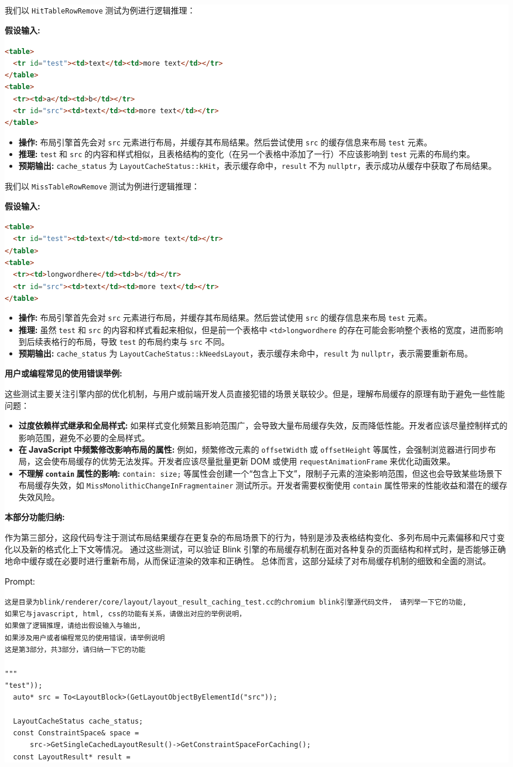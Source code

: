 我们以 `HitTableRowRemove` 测试为例进行逻辑推理：

**假设输入:**

```html
<table>
  <tr id="test"><td>text</td><td>more text</td></tr>
</table>
<table>
  <tr><td>a</td><td>b</td></tr>
  <tr id="src"><td>text</td><td>more text</td></tr>
</table>
```

* **操作:** 布局引擎首先会对 `src` 元素进行布局，并缓存其布局结果。然后尝试使用 `src` 的缓存信息来布局 `test` 元素。
* **推理:**  `test` 和 `src` 的内容和样式相似，且表格结构的变化（在另一个表格中添加了一行）不应该影响到 `test` 元素的布局约束。
* **预期输出:** `cache_status` 为 `LayoutCacheStatus::kHit`，表示缓存命中，`result` 不为 `nullptr`，表示成功从缓存中获取了布局结果。

我们以 `MissTableRowRemove` 测试为例进行逻辑推理：

**假设输入:**

```html
<table>
  <tr id="test"><td>text</td><td>more text</td></tr>
</table>
<table>
  <tr><td>longwordhere</td><td>b</td></tr>
  <tr id="src"><td>text</td><td>more text</td></tr>
</table>
```

* **操作:** 布局引擎首先会对 `src` 元素进行布局，并缓存其布局结果。然后尝试使用 `src` 的缓存信息来布局 `test` 元素。
* **推理:** 虽然 `test` 和 `src` 的内容和样式看起来相似，但是前一个表格中 `<td>longwordhere` 的存在可能会影响整个表格的宽度，进而影响到后续表格行的布局，导致 `test` 的布局约束与 `src` 不同。
* **预期输出:** `cache_status` 为 `LayoutCacheStatus::kNeedsLayout`，表示缓存未命中，`result` 为 `nullptr`，表示需要重新布局。

**用户或编程常见的使用错误举例:**

这些测试主要关注引擎内部的优化机制，与用户或前端开发人员直接犯错的场景关联较少。但是，理解布局缓存的原理有助于避免一些性能问题：

* **过度依赖样式继承和全局样式:** 如果样式变化频繁且影响范围广，会导致大量布局缓存失效，反而降低性能。开发者应该尽量控制样式的影响范围，避免不必要的全局样式。
* **在 JavaScript 中频繁修改影响布局的属性:**  例如，频繁修改元素的 `offsetWidth` 或 `offsetHeight` 等属性，会强制浏览器进行同步布局，这会使布局缓存的优势无法发挥。开发者应该尽量批量更新 DOM 或使用 `requestAnimationFrame` 来优化动画效果。
* **不理解 `contain` 属性的影响:**  `contain: size;` 等属性会创建一个“包含上下文”，限制子元素的渲染影响范围，但这也会导致某些场景下布局缓存失效，如 `MissMonolithicChangeInFragmentainer` 测试所示。开发者需要权衡使用 `contain` 属性带来的性能收益和潜在的缓存失效风险。

**本部分功能归纳:**

作为第三部分，这段代码专注于测试布局结果缓存在更复杂的布局场景下的行为，特别是涉及表格结构变化、多列布局中元素偏移和尺寸变化以及新的格式化上下文等情况。 通过这些测试，可以验证 Blink 引擎的布局缓存机制在面对各种复杂的页面结构和样式时，是否能够正确地命中缓存或在必要时进行重新布局，从而保证渲染的效率和正确性。 总体而言，这部分延续了对布局缓存机制的细致和全面的测试。

Prompt: 
```
这是目录为blink/renderer/core/layout/layout_result_caching_test.cc的chromium blink引擎源代码文件， 请列举一下它的功能, 
如果它与javascript, html, css的功能有关系，请做出对应的举例说明，
如果做了逻辑推理，请给出假设输入与输出,
如果涉及用户或者编程常见的使用错误，请举例说明
这是第3部分，共3部分，请归纳一下它的功能

"""
"test"));
  auto* src = To<LayoutBlock>(GetLayoutObjectByElementId("src"));

  LayoutCacheStatus cache_status;
  const ConstraintSpace& space =
      src->GetSingleCachedLayoutResult()->GetConstraintSpaceForCaching();
  const LayoutResult* result =
```